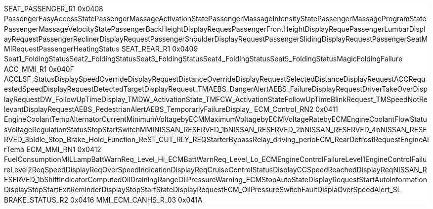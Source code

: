 <td>SEAT_PASSENGER_R1</td>
<td>0x0408</td>
<td colspan="2">PassengerEasyAccessState</td><td>PassengerMassageActivationState</td><td colspan="3">PassengerMassageIntensityState</td><td>PassengerMassageProgramState</td><td colspan="1"></td><td colspan="3">PassengerMassageVelocityState</td><td colspan="2">PassengerBackHeightDisplayReques</td><td colspan="2">PassengerFrontHeightDisplayReque</td><td>PassengerLumbarDisplayRequest</td><td colspan="2">PassengerReclinerDisplayRequest</td><td colspan="2">PassengerShoulderDisplayRequest</td><td colspan="2">PassengerSlidingDisplayRequest</td><td>PassengerSeatMMIRequest</td><td>PassengerHeatingStatus</td><td colspan="40"></td>
</tr>
<tr>
<td>SEAT_REAR_R1</td>
<td>0x0409</td>
<td>Seat1_FoldingStatus</td><td>Seat2_FoldingStatus</td><td>Seat3_FoldingStatus</td><td>Seat4_FoldingStatus</td><td>Seat5_FoldingStatus</td><td>MagicFoldingFailure</td><td colspan="8"></td><td colspan="50"></td>
</tr>
<tr>
<td>ACC_MMI_R1</td>
<td>0x040F</td>
<td colspan="4">ACCLSF_StatusDisplay</td><td>SpeedOverrideDisplayRequest</td><td>DistanceOverrideDisplayRequest</td><td>SelectedDistanceDisplayRequest</td><td colspan="1"></td><td>ACCRequestedSpeedDisplayRequest</td><td colspan="7"></td><td colspan="3">DetectedTargetDisplayRequest_TM</td><td>AEBS_DangerAlert</td><td>AEBS_FailureDisplayRequest</td><td>DriverTakeOverDisplayRequest</td><td colspan="2"></td><td colspan="6">DW_FollowUpTimeDisplay_TM</td><td>DW_ActivationState_TM</td><td colspan="1"></td><td>FCW_ActivationState</td><td>FollowUpTimeBlinkRequest_TM</td><td colspan="2">SpeedNotRelevantDisplayRequest</td><td colspan="2">AEBS_PedestrianAlert</td><td>AEBS_TemporarlyFailureDisplay_</td><td colspan="1"></td><td colspan="24"></td>
</tr>
<tr>
<td>ECM_Control_RN2</td>
<td>0x0411</td>
<td>EngineCoolantTemp</td><td colspan="7"></td><td>AlternatorCurrent</td><td colspan="7"></td><td colspan="3">MinimumVoltagebyECM</td><td>MaximumVoltagebyECM</td><td colspan="4"></td><td colspan="2">VoltageRatebyECM</td><td colspan="2">EngineCoolantFlowStatus</td><td>VoltageRegulationStatus</td><td colspan="3"></td><td>StopStartSwitchMMI</td><td>NISSAN_RESERVED_1b</td><td colspan="2">NISSAN_RESERVED_2b</td><td>NISSAN_RESERVED_4b</td><td colspan="3"></td><td colspan="6">NISSAN_RESERVED_3b</td><td>Idle_Stop_Brake_Hold_Function_Re</td><td>ST_CUT_RLY_REQ</td><td>StarterBypassRelay_driving_perio</td><td colspan="7"></td><td>ECM_RearDefrostRequest</td><td>EngineAirTemp</td><td colspan="6"></td>
</tr>
<tr>
<td>ECM_MMI_RN1</td>
<td>0x0412</td>
<td>FuelConsumption</td><td colspan="7"></td><td colspan="4">MILLamp</td><td>BattWarnReq_Level_Hi_ECM</td><td>BattWarnReq_Level_Lo_ECM</td><td>EngineControlFailureLevel1</td><td>EngineControlFailureLevel2</td><td>ReqSpeedDisplayReq</td><td colspan="7"></td><td>OverSpeedIndicationDisplayReq</td><td colspan="3">CruiseControlStatusDisplay</td><td>CCSpeedReachedDisplayReq</td><td>NISSAN_RESERVED_1b</td><td>ShiftIndicator</td><td colspan="1"></td><td>ComputedOilDrainingRange</td><td colspan="7"></td><td>OilPressureWarning_ECM</td><td>StopAutoStateDisplayRequest</td><td colspan="2">StartAutoInformationDisplay</td><td colspan="2">StopStartExitReminderDisplay</td><td>StopStartStateDisplayRequest</td><td colspan="1"></td><td>ECM_OilPressureSwitchFaultDispla</td><td>OverSpeedAlert_SL</td><td colspan="6"></td><td colspan="8"></td>
</tr>
<tr>
<td>BRAKE_STATUS_R2</td>
<td>0x0416</td>
<td colspan="8"></td><td colspan="56"></td>
</tr>
<tr>
<td>MMI_ECM_CANHS_R_03</td>
<td>0x041A</td>